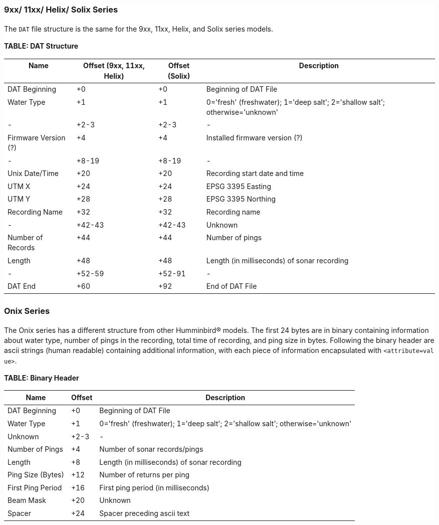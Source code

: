### 9xx/ 11xx/ Helix/ Solix Series

The `DAT` file structure is the same for the 9xx, 11xx, Helix, and Solix series models.

**TABLE: DAT Structure**

| Name              | Offset (9xx, 11xx, Helix) | Offset (Solix) | Description |
| ----------------- | ------------------------- | -------------- | ----------- |
| DAT Beginning     | +0                        | +0             | Beginning of DAT File |
| Water Type        | +1                        | +1             | 0='fresh' (freshwater); 1='deep salt'; 2='shallow salt'; otherwise='unknown' |
| -                 | +2-3                      | +2-3           | -           |
| Firmware Version (?) | +4                     | +4             | Installed firmware version (?) |
| -                 | +8-19                     | +8-19          | -           |
| Unix Date/Time    | +20                       | +20            | Recording start date and time |
| UTM X             | +24                       | +24            | EPSG 3395 Easting |
| UTM Y             | +28                       | +28            | EPSG 3395 Northing |
| Recording Name    | +32                       | +32            | Recording name |
| -                 | +42-43                    | +42-43         | Unknown     |
| Number of Records | +44                       | +44            | Number of pings |
| Length            | +48                       | +48            | Length (in milliseconds) of sonar recording |
| -                 | +52-59                    | +52-91         | -           |
| DAT End           | +60                       | +92            | End of DAT File |



### Onix Series
The Onix series has a different structure from other Humminbird&reg; models.  The first 24 bytes are in binary containing information about water type, number of pings in the recording, total time of recording, and ping size in bytes.  Following the binary header are ascii strings (human readable) containing additional information, with each piece of information encapsulated with `<attribute=value>`.

**TABLE: Binary Header**

| Name              | Offset | Description |
| ----------------- | ------ | ----------- |
| DAT Beginning     | +0     | Beginning of DAT File |
| Water Type        | +1     | 0='fresh' (freshwater); 1='deep salt'; 2='shallow salt'; otherwise='unknown' |
| Unknown           | +2-3   | -           |
| Number of Pings   | +4     | Number of sonar records/pings |
| Length            | +8     | Length (in milliseconds) of sonar recording |
| Ping Size (Bytes) | +12    | Number of returns per ping |
| First Ping Period | +16    | First ping period (in milliseconds) |
| Beam Mask         | +20    | Unknown     |
| Spacer            | +24    | Spacer preceding ascii text |

